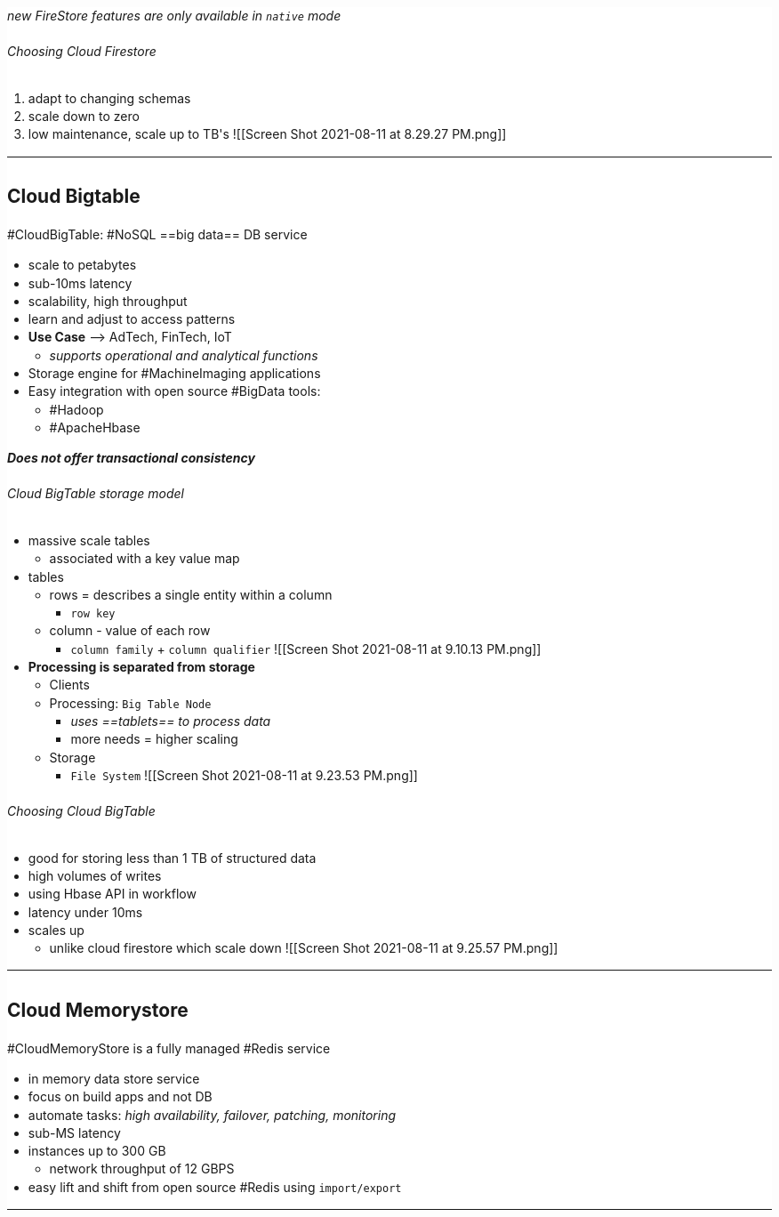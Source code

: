 *new FireStore features are only available in `native` mode*

###### Choosing Cloud Firestore
1. adapt to changing schemas 
2. scale down to zero
3. low maintenance, scale up to TB's ![[Screen Shot 2021-08-11 at 8.29.27 PM.png]]

---
## Cloud Bigtable

#CloudBigTable: #NoSQL ==big data== DB service
- scale to petabytes
- sub-10ms latency
- scalability, high throughput
- learn and adjust to access patterns
- **Use Case** --> AdTech, FinTech, IoT	
	- *supports operational and analytical functions*
- Storage engine for #MachineImaging applications
- Easy integration with open source #BigData tools:
	- #Hadoop 
	- #ApacheHbase

***Does not offer transactional consistency***

###### Cloud BigTable storage model
- massive scale tables
	- associated with a key value map
- tables
	- rows = describes a single entity within a column
		- `row key`
	- column - value of each row
		- `column family` + `column qualifier` ![[Screen Shot 2021-08-11 at 9.10.13 PM.png]]
- **Processing is separated from storage** 
	- Clients
	- Processing: `Big Table Node`
		- *uses ==tablets== to process data*
		- more needs = higher scaling
	- Storage
		- `File System` ![[Screen Shot 2021-08-11 at 9.23.53 PM.png]]

###### Choosing Cloud BigTable
- good for storing less than 1 TB of structured data
- high volumes of writes
- using Hbase API in workflow
- latency under 10ms
- scales up
	- unlike cloud firestore which scale down ![[Screen Shot 2021-08-11 at 9.25.57 PM.png]]

---
## Cloud Memorystore
#CloudMemoryStore is a fully managed #Redis service
- in memory data store service
- focus on build apps and not DB
- automate tasks:  *high availability, failover, patching, monitoring*
- sub-MS latency
- instances up to 300 GB
	- network throughput of 12 GBPS
- easy lift and shift from open source #Redis using `import/export`

---